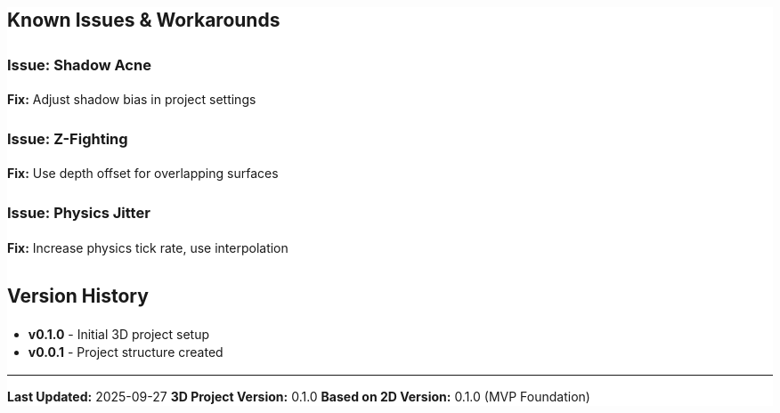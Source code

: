 ## Known Issues & Workarounds
### Issue: Shadow Acne
**Fix:** Adjust shadow bias in project settings

### Issue: Z-Fighting
**Fix:** Use depth offset for overlapping surfaces

### Issue: Physics Jitter
**Fix:** Increase physics tick rate, use interpolation

## Version History
- **v0.1.0** - Initial 3D project setup
- **v0.0.1** - Project structure created

---

**Last Updated:** 2025-09-27
**3D Project Version:** 0.1.0
**Based on 2D Version:** 0.1.0 (MVP Foundation)